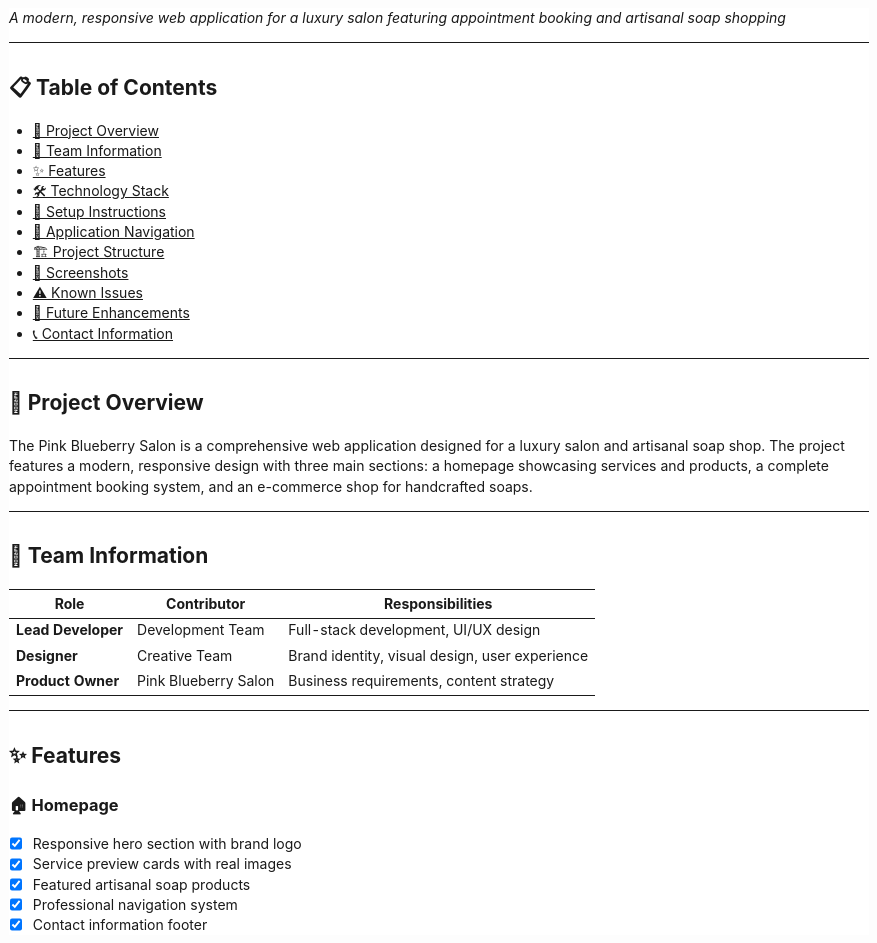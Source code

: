   *A modern, responsive web application for a luxury salon featuring appointment booking and artisanal soap shopping*
</div>

---

## 📋 Table of Contents

- [🎯 Project Overview](#-project-overview)
- [👥 Team Information](#-team-information)
- [✨ Features](#-features)
- [🛠️ Technology Stack](#️-technology-stack)
- [🚀 Setup Instructions](#-setup-instructions)
- [📱 Application Navigation](#-application-navigation)
- [🏗️ Project Structure](#️-project-structure)
- [📸 Screenshots](#-screenshots)
- [⚠️ Known Issues](#️-known-issues)
- [🔮 Future Enhancements](#-future-enhancements)
- [📞 Contact Information](#-contact-information)

---

## 🎯 Project Overview

The Pink Blueberry Salon is a comprehensive web application designed for a luxury salon and artisanal soap shop. The project features a modern, responsive design with three main sections: a homepage showcasing services and products, a complete appointment booking system, and an e-commerce shop for handcrafted soaps.

---

## 👥 Team Information

| Role | Contributor | Responsibilities |
|------|-------------|------------------|
| **Lead Developer** | Development Team | Full-stack development, UI/UX design |
| **Designer** | Creative Team | Brand identity, visual design, user experience |
| **Product Owner** | Pink Blueberry Salon | Business requirements, content strategy |

---

## ✨ Features

### 🏠 Homepage
- [x] Responsive hero section with brand logo
- [x] Service preview cards with real images
- [x] Featured artisanal soap products
- [x] Professional navigation system
- [x] Contact information footer
